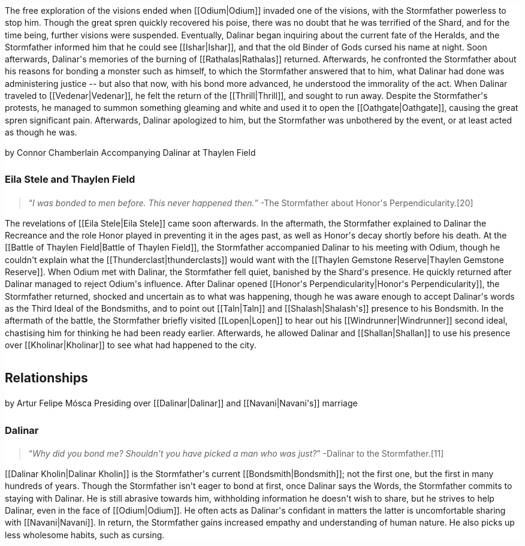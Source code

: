 
The free exploration of the visions ended when [[Odium\|Odium]] invaded one of the visions, with the Stormfather powerless to stop him. Though the great spren quickly recovered his poise, there was no doubt that he was terrified of the Shard, and for the time being, further visions were suspended. Eventually, Dalinar began inquiring about the current fate of the Heralds, and the Stormfather informed him that he could see [[Ishar\|Ishar]], and that the old Binder of Gods cursed his name at night.
Soon afterwards, Dalinar's memories of the burning of [[Rathalas\|Rathalas]] returned. Afterwards, he confronted the Stormfather about his reasons for bonding a monster such as himself, to which the Stormfather answered that to him, what Dalinar had done was administering justice -- but also that now, with his bond more advanced, he understood the immorality of the act.
When Dalinar traveled to [[Vedenar\|Vedenar]], he felt the return of the [[Thrill\|Thrill]], and sought to run away. Despite the Stormfather's protests, he managed to summon something gleaming and white and used it to open the [[Oathgate\|Oathgate]], causing the great spren significant pain. Afterwards, Dalinar apologized to him, but the Stormfather was unbothered by the event, or at least acted as though he was.

 by  Connor Chamberlain  Accompanying Dalinar at Thaylen Field
### Eila Stele and Thaylen Field
>“*I was bonded to men before. This never happened then.*”
\-The Stormfather about Honor's Perpendicularity.[20]


The revelations of [[Eila Stele\|Eila Stele]] came soon afterwards. In the aftermath, the Stormfather explained to Dalinar the Recreance and the role Honor played in preventing it in the ages past, as well as Honor's decay shortly before his death.
At the [[Battle of Thaylen Field\|Battle of Thaylen Field]], the Stormfather accompanied Dalinar to his meeting with Odium, though he couldn't explain what the [[Thunderclast\|thunderclasts]] would want with the [[Thaylen Gemstone Reserve\|Thaylen Gemstone Reserve]]. When Odium met with Dalinar, the Stormfather fell quiet, banished by the Shard's presence. He quickly returned after Dalinar managed to reject Odium's influence. After Dalinar opened [[Honor's Perpendicularity\|Honor's Perpendicularity]], the Stormfather returned, shocked and uncertain as to what was happening, though he was aware enough to accept Dalinar's words as the Third Ideal of the Bondsmiths, and to point out [[Taln\|Taln]] and [[Shalash\|Shalash's]] presence to his Bondsmith.
In the aftermath of the battle, the Stormfather briefly visited [[Lopen\|Lopen]] to hear out his [[Windrunner\|Windrunner]] second ideal, chastising him for thinking he had been ready earlier. Afterwards, he allowed Dalinar and [[Shallan\|Shallan]] to use his presence over [[Kholinar\|Kholinar]] to see what had happened to the city.

## Relationships
 by  Artur Felipe Mósca  Presiding over [[Dalinar\|Dalinar]] and [[Navani\|Navani's]] marriage
### Dalinar
>“*Why did you bond me? Shouldn't you have picked a man who was just?*”
\-Dalinar to the Stormfather.[11]


[[Dalinar Kholin\|Dalinar Kholin]] is the Stormfather's current [[Bondsmith\|Bondsmith]]; not the first one, but the first in many hundreds of years. Though the Stormfather isn't eager to bond at first, once Dalinar says the Words, the Stormfather commits to staying with Dalinar. He is still abrasive towards him, withholding information he doesn't wish to share, but he strives to help Dalinar, even in the face of [[Odium\|Odium]]. He often acts as Dalinar's confidant in matters the latter is uncomfortable sharing with [[Navani\|Navani]].
In return, the Stormfather gains increased empathy and understanding of human nature. He also picks up less wholesome habits, such as cursing.
